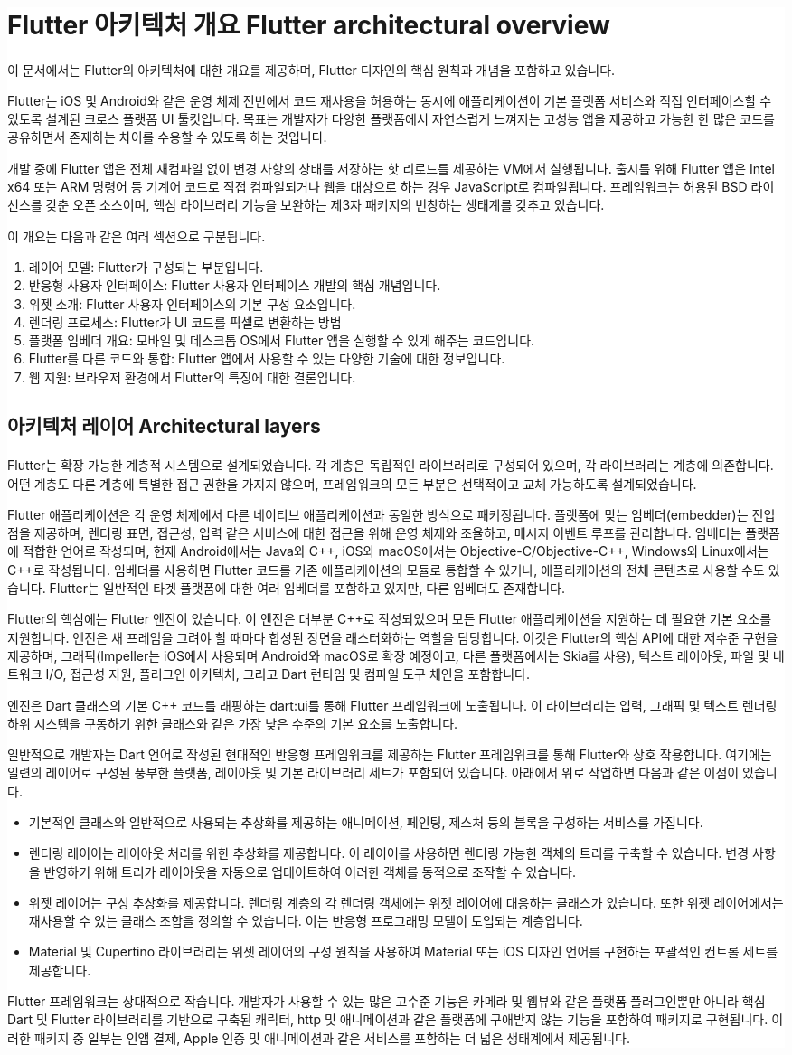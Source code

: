# Flutter 아키텍처 개요 Flutter architectural overview

이 문서에서는 Flutter의 아키텍처에 대한 개요를 제공하며, Flutter 디자인의 핵심 원칙과 개념을 포함하고 있습니다.

Flutter는 iOS 및 Android와 같은 운영 체제 전반에서 코드 재사용을 허용하는 동시에 애플리케이션이 기본 플랫폼 서비스와 직접 인터페이스할 수 있도록 설계된 크로스 플랫폼 UI 툴킷입니다. 목표는 개발자가 다양한 플랫폼에서 자연스럽게 느껴지는 고성능 앱을 제공하고 가능한 한 많은 코드를 공유하면서 존재하는 차이를 수용할 수 있도록 하는 것입니다.

개발 중에 Flutter 앱은 전체 재컴파일 없이 변경 사항의 상태를 저장하는 핫 리로드를 제공하는 VM에서 실행됩니다. 출시를 위해 Flutter 앱은 Intel x64 또는 ARM 명령어 등 기계어 코드로 직접 컴파일되거나 웹을 대상으로 하는 경우 JavaScript로 컴파일됩니다. 프레임워크는 허용된 BSD 라이선스를 갖춘 오픈 소스이며, 핵심 라이브러리 기능을 보완하는 제3자 패키지의 번창하는 생태계를 갖추고 있습니다.

이 개요는 다음과 같은 여러 섹션으로 구분됩니다.

1. 레이어 모델: Flutter가 구성되는 부분입니다.
2. 반응형 사용자 인터페이스: Flutter 사용자 인터페이스 개발의 핵심 개념입니다.
3. 위젯 소개: Flutter 사용자 인터페이스의 기본 구성 요소입니다.
4. 렌더링 프로세스: Flutter가 UI 코드를 픽셀로 변환하는 방법
5. 플랫폼 임베더 개요: 모바일 및 데스크톱 OS에서 Flutter 앱을 실행할 수 있게 해주는 코드입니다.
6. Flutter를 다른 코드와 통합: Flutter 앱에서 사용할 수 있는 다양한 기술에 대한 정보입니다.
7. 웹 지원: 브라우저 환경에서 Flutter의 특징에 대한 결론입니다.

## 아키텍처 레이어 Architectural layers

Flutter는 확장 가능한 계층적 시스템으로 설계되었습니다. 각 계층은 독립적인 라이브러리로 구성되어 있으며, 각 라이브러리는 계층에 의존합니다. 어떤 계층도 다른 계층에 특별한 접근 권한을 가지지 않으며, 프레임워크의 모든 부분은 선택적이고 교체 가능하도록 설계되었습니다.

Flutter 애플리케이션은 각 운영 체제에서 다른 네이티브 애플리케이션과 동일한 방식으로 패키징됩니다. 플랫폼에 맞는 임베더(embedder)는 진입점을 제공하며, 렌더링 표면, 접근성, 입력 같은 서비스에 대한 접근을 위해 운영 체제와 조율하고, 메시지 이벤트 루프를 관리합니다. 임베더는 플랫폼에 적합한 언어로 작성되며, 현재 Android에서는 Java와 C++, iOS와 macOS에서는 Objective-C/Objective-C++, Windows와 Linux에서는 C++로 작성됩니다. 임베더를 사용하면 Flutter 코드를 기존 애플리케이션의 모듈로 통합할 수 있거나, 애플리케이션의 전체 콘텐츠로 사용할 수도 있습니다. Flutter는 일반적인 타겟 플랫폼에 대한 여러 임베더를 포함하고 있지만, 다른 임베더도 존재합니다.

Flutter의 핵심에는 Flutter 엔진이 있습니다. 이 엔진은 대부분 C++로 작성되었으며 모든 Flutter 애플리케이션을 지원하는 데 필요한 기본 요소를 지원합니다. 엔진은 새 프레임을 그려야 할 때마다 합성된 장면을 래스터화하는 역할을 담당합니다. 이것은 Flutter의 핵심 API에 대한 저수준 구현을 제공하며, 그래픽(Impeller는 iOS에서 사용되며 Android와 macOS로 확장 예정이고, 다른 플랫폼에서는 Skia를 사용), 텍스트 레이아웃, 파일 및 네트워크 I/O, 접근성 지원, 플러그인 아키텍처, 그리고 Dart 런타임 및 컴파일 도구 체인을 포함합니다.

엔진은 Dart 클래스의 기본 C++ 코드를 래핑하는 dart:ui를 통해 Flutter 프레임워크에 노출됩니다. 이 라이브러리는 입력, 그래픽 및 텍스트 렌더링 하위 시스템을 구동하기 위한 클래스와 같은 가장 낮은 수준의 기본 요소를 노출합니다.

일반적으로 개발자는 Dart 언어로 작성된 현대적인 반응형 프레임워크를 제공하는 Flutter 프레임워크를 통해 Flutter와 상호 작용합니다. 여기에는 일련의 레이어로 구성된 풍부한 플랫폼, 레이아웃 및 기본 라이브러리 세트가 포함되어 있습니다. 아래에서 위로 작업하면 다음과 같은 이점이 있습니다.

- 기본적인 클래스와 일반적으로 사용되는 추상화를 제공하는 애니메이션, 페인팅, 제스처 등의 블록을 구성하는 서비스를 가집니다.

- 렌더링 레이어는 레이아웃 처리를 위한 추상화를 제공합니다. 이 레이어를 사용하면 렌더링 가능한 객체의 트리를 구축할 수 있습니다. 변경 사항을 반영하기 위해 트리가 레이아웃을 자동으로 업데이트하여 이러한 객체를 동적으로 조작할 수 있습니다.

- 위젯 레이어는 구성 추상화를 제공합니다. 렌더링 계층의 각 렌더링 객체에는 위젯 레이어에 대응하는 클래스가 있습니다. 또한 위젯 레이어에서는 재사용할 수 있는 클래스 조합을 정의할 수 있습니다. 이는 반응형 프로그래밍 모델이 도입되는 계층입니다.

- Material 및 Cupertino 라이브러리는 위젯 레이어의 구성 원칙을 사용하여 Material 또는 iOS 디자인 언어를 구현하는 포괄적인 컨트롤 세트를 제공합니다.

Flutter 프레임워크는 상대적으로 작습니다. 개발자가 사용할 수 있는 많은 고수준 기능은 카메라 및 웹뷰와 같은 플랫폼 플러그인뿐만 아니라 핵심 Dart 및 Flutter 라이브러리를 기반으로 구축된 캐릭터, http 및 애니메이션과 같은 플랫폼에 구애받지 않는 기능을 포함하여 패키지로 구현됩니다. 이러한 패키지 중 일부는 인앱 결제, Apple 인증 및 애니메이션과 같은 서비스를 포함하는 더 넓은 생태계에서 제공됩니다.
